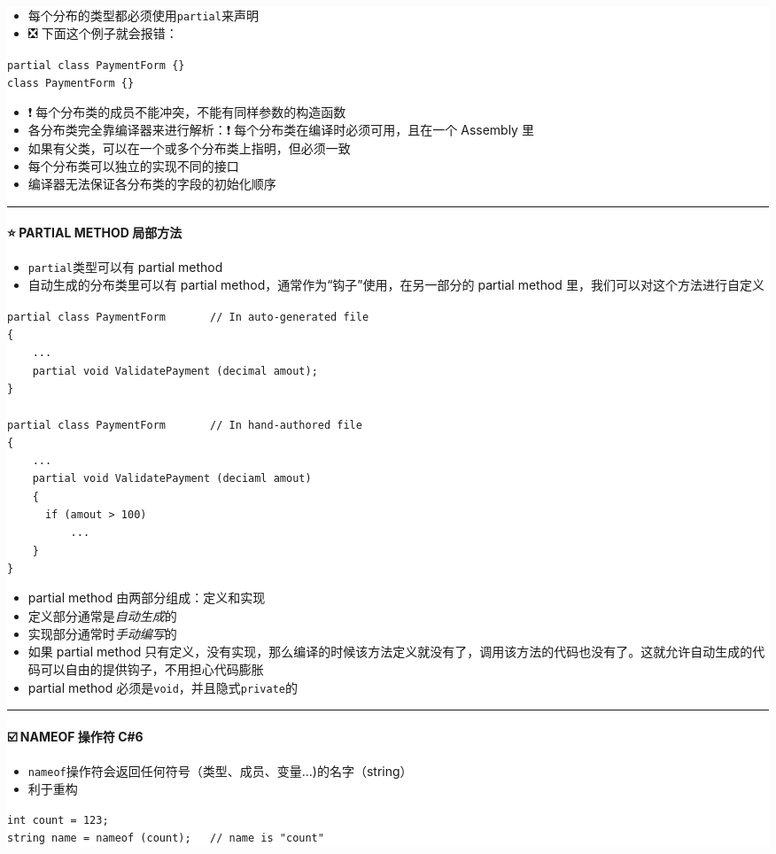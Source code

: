 - 每个分布的类型都必须使用`partial`来声明
- :negative_squared_cross_mark: 下面这个例子就会报错：

```
partial class PaymentForm {}
class PaymentForm {}
```

- :heavy_exclamation_mark: 每个分布类的成员不能冲突，不能有同样参数的构造函数
- 各分布类完全靠编译器来进行解析：:heavy_exclamation_mark: 每个分布类在编译时必须可用，且在一个 Assembly 里
- 如果有父类，可以在一个或多个分布类上指明，但必须一致
- 每个分布类可以独立的实现不同的接口
- 编译器无法保证各分布类的字段的初始化顺序

---

#### :star: **PARTIAL METHOD 局部方法**

- `partial`类型可以有 partial method
- 自动生成的分布类里可以有 partial method，通常作为“钩子”使用，在另一部分的 partial method 里，我们可以对这个方法进行自定义

```
partial class PaymentForm		// In auto-generated file
{
    ...
    partial void ValidatePayment (decimal amout);
}

partial class PaymentForm		// In hand-authored file
{
    ...
    partial void ValidatePayment (deciaml amout)
    {
      if (amout > 100)
          ...
    }
}
```

- partial method 由两部分组成：定义和实现
- 定义部分通常是*自动生成*的
- 实现部分通常时*手动编写*的
- 如果 partial method 只有定义，没有实现，那么编译的时候该方法定义就没有了，调用该方法的代码也没有了。这就允许自动生成的代码可以自由的提供钩子，不用担心代码膨胀
- partial method 必须是`void`，并且隐式`private`的

---

#### :ballot_box_with_check: **NAMEOF 操作符 C#6**

- `nameof`操作符会返回任何符号（类型、成员、变量...)的名字（string）
- 利于重构

```
int count = 123;
string name = nameof (count);	// name is "count"
```
